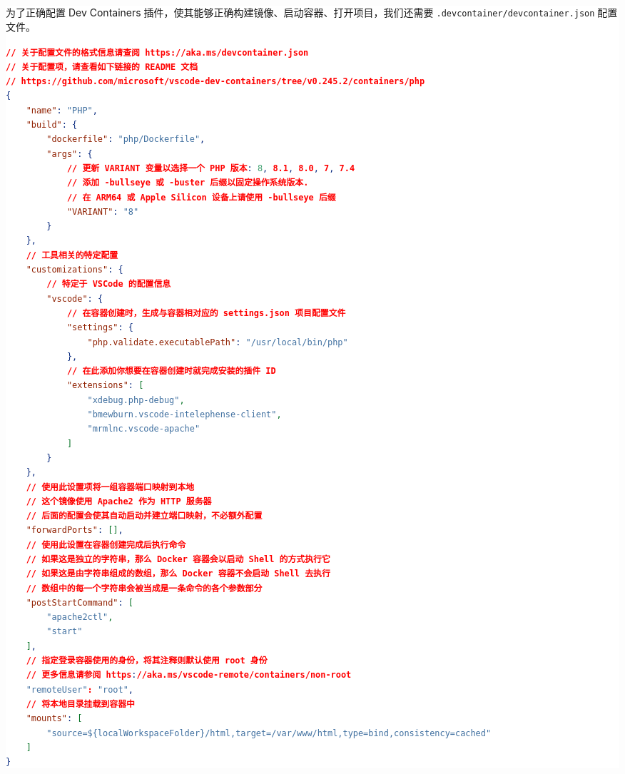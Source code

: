为了正确配置 Dev Containers 插件，使其能够正确构建镜像、启动容器、打开项目，我们还需要 `.devcontainer/devcontainer.json` 配置文件。

```json
// 关于配置文件的格式信息请查阅 https://aka.ms/devcontainer.json
// 关于配置项，请查看如下链接的 README 文档
// https://github.com/microsoft/vscode-dev-containers/tree/v0.245.2/containers/php
{
    "name": "PHP",
    "build": {
        "dockerfile": "php/Dockerfile",
        "args": {
            // 更新 VARIANT 变量以选择一个 PHP 版本: 8, 8.1, 8.0, 7, 7.4
            // 添加 -bullseye 或 -buster 后缀以固定操作系统版本.
            // 在 ARM64 或 Apple Silicon 设备上请使用 -bullseye 后缀
            "VARIANT": "8"
        }
    },
    // 工具相关的特定配置
    "customizations": {
        // 特定于 VSCode 的配置信息
        "vscode": {
            // 在容器创建时，生成与容器相对应的 settings.json 项目配置文件
            "settings": {
                "php.validate.executablePath": "/usr/local/bin/php"
            },
            // 在此添加你想要在容器创建时就完成安装的插件 ID
            "extensions": [
                "xdebug.php-debug",
                "bmewburn.vscode-intelephense-client",
                "mrmlnc.vscode-apache"
            ]
        }
    },
    // 使用此设置项将一组容器端口映射到本地
    // 这个镜像使用 Apache2 作为 HTTP 服务器
    // 后面的配置会使其自动启动并建立端口映射，不必额外配置
    "forwardPorts": [],
    // 使用此设置在容器创建完成后执行命令
    // 如果这是独立的字符串，那么 Docker 容器会以启动 Shell 的方式执行它
    // 如果这是由字符串组成的数组，那么 Docker 容器不会启动 Shell 去执行
    // 数组中的每一个字符串会被当成是一条命令的各个参数部分
    "postStartCommand": [
        "apache2ctl",
        "start"
    ],
    // 指定登录容器使用的身份，将其注释则默认使用 root 身份
    // 更多信息请参阅 https://aka.ms/vscode-remote/containers/non-root
    "remoteUser": "root",
	// 将本地目录挂载到容器中
    "mounts": [
    	"source=${localWorkspaceFolder}/html,target=/var/www/html,type=bind,consistency=cached"
    ]
}
```
